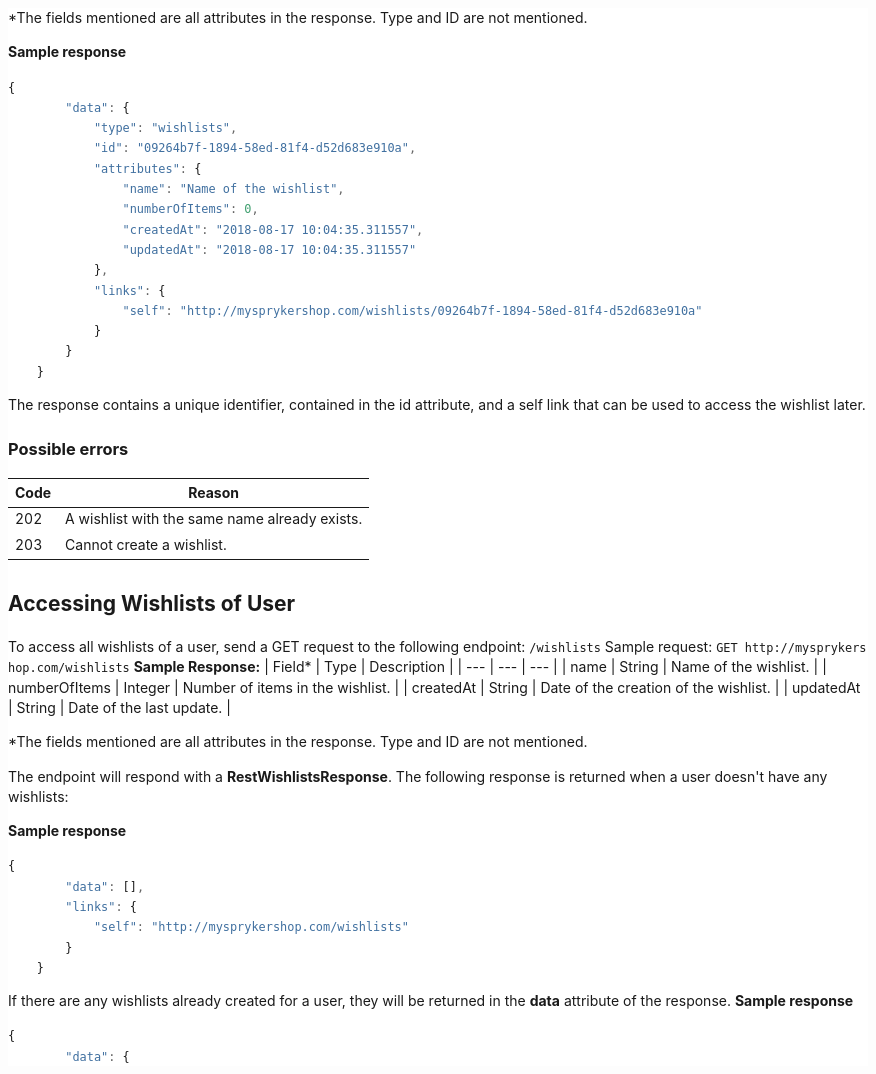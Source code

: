 \*The fields mentioned are all attributes in the response. Type and ID are not mentioned.

**Sample response**
```js
{
		"data": {
			"type": "wishlists",
			"id": "09264b7f-1894-58ed-81f4-d52d683e910a",
			"attributes": {
				"name": "Name of the wishlist",
				"numberOfItems": 0,
				"createdAt": "2018-08-17 10:04:35.311557",
				"updatedAt": "2018-08-17 10:04:35.311557"
			},
			"links": {
				"self": "http://mysprykershop.com/wishlists/09264b7f-1894-58ed-81f4-d52d683e910a"
			}
		}
	}
```

The response contains a unique identifier, contained in the id attribute, and a self link that can be used to access the wishlist later.

### Possible errors
| Code | Reason |
| --- | --- |
| 202 | A wishlist with the same name already exists. |
| 203 | Cannot create a wishlist. |

## Accessing Wishlists of User
To access all wishlists of a user, send a GET request to the following endpoint:
`/wishlists`
Sample request: `GET http://mysprykershop.com/wishlists`
**Sample Response:**
| Field* | Type | Description |
| --- | --- | --- |
| name | String | Name of the wishlist. |
| numberOfItems | Integer | Number of items in the wishlist. |
| createdAt | String | Date of the creation of the wishlist. |
| updatedAt | String | Date of the last update. |

\*The fields mentioned are all attributes in the response. Type and ID are not mentioned.

The endpoint will respond with a **RestWishlistsResponse**. The following response is returned when a user doesn't have any wishlists:

**Sample response**
```js
{
		"data": [],
		"links": {
			"self": "http://mysprykershop.com/wishlists"
		}
	}
```
If there are any wishlists already created for a user, they will be returned in the **data** attribute of the response.
**Sample response**
```js
{
		"data": {
```